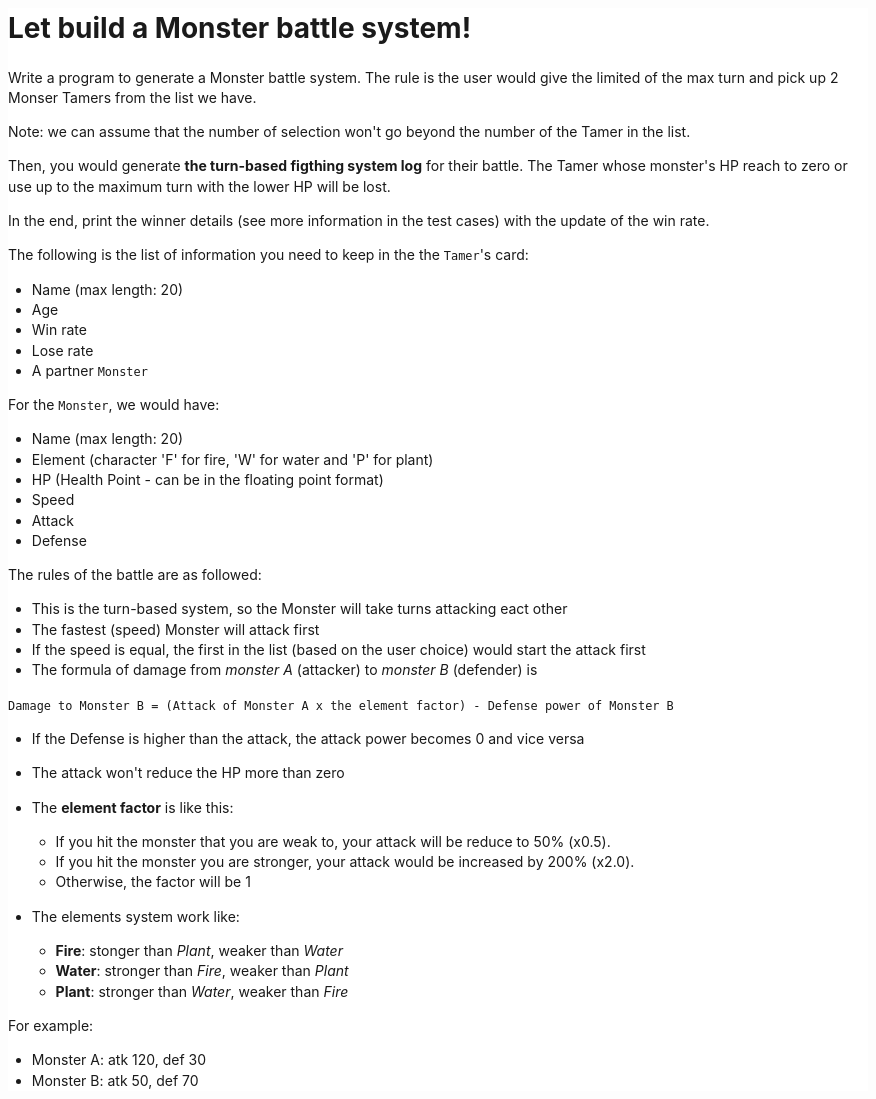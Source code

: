 # Let build a Monster battle system!

Write a program to generate a Monster battle system. The rule is the user would give the limited of the max turn and pick up 2 Monser Tamers from the list we have. 

Note: we can assume that the number of selection won't go beyond the number of the Tamer in the list.

Then, you would generate **the turn-based figthing system log** for their battle. The Tamer whose monster's HP reach to zero or use up to the maximum turn with the lower HP will be lost. 

In the end, print the winner details (see more information in the test cases) with the update of the win rate. 

The  following is the list of information you need to keep in the the `Tamer`'s card:

- Name (max length: 20)
- Age
- Win rate
- Lose rate
- A partner `Monster` 

For the `Monster`, we would have:

- Name (max length: 20)
- Element (character 'F' for fire, 'W' for water and 'P' for plant)
- HP (Health Point - can be in the floating point format) 
- Speed 
- Attack 
- Defense

The rules of the battle are as followed:
- This is the turn-based system, so the Monster will take turns attacking eact other
- The fastest (speed) Monster will attack first
- If the speed is equal, the first in the list (based on the user choice) would start the attack first
- The formula of damage from *monster A* (attacker) to *monster B* (defender) is
```
Damage to Monster B = (Attack of Monster A x the element factor) - Defense power of Monster B 
```
- If the Defense is higher than the attack, the attack power becomes 0 and vice versa
- The attack won't reduce the HP more than zero
- The **element factor** is like this: 
  - If you hit the monster that you are weak to, your attack will be reduce to 50% (x0.5). 
  - If you hit the monster you are stronger, your attack would be increased by 200% (x2.0). 
  - Otherwise, the factor will be 1

- The elements system work like: 
  - **Fire**: stonger than *Plant*, weaker than *Water*
  - **Water**: stronger than *Fire*, weaker than *Plant*
  - **Plant**: stronger than *Water*, weaker than *Fire*

For example:
- Monster A: atk 120, def 30
- Monster B: atk 50, def 70
